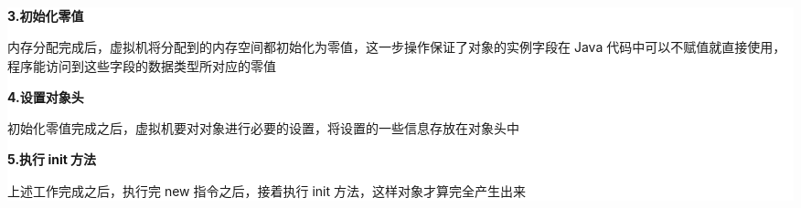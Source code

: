 **3.初始化零值**

内存分配完成后，虚拟机将分配到的内存空间都初始化为零值，这一步操作保证了对象的实例字段在 Java 代码中可以不赋值就直接使用，程序能访问到这些字段的数据类型所对应的零值

**4.设置对象头**

初始化零值完成之后，虚拟机要对对象进行必要的设置，将设置的一些信息存放在对象头中

**5.执行 init 方法**

上述工作完成之后，执行完 new 指令之后，接着执行 init 方法，这样对象才算完全产生出来